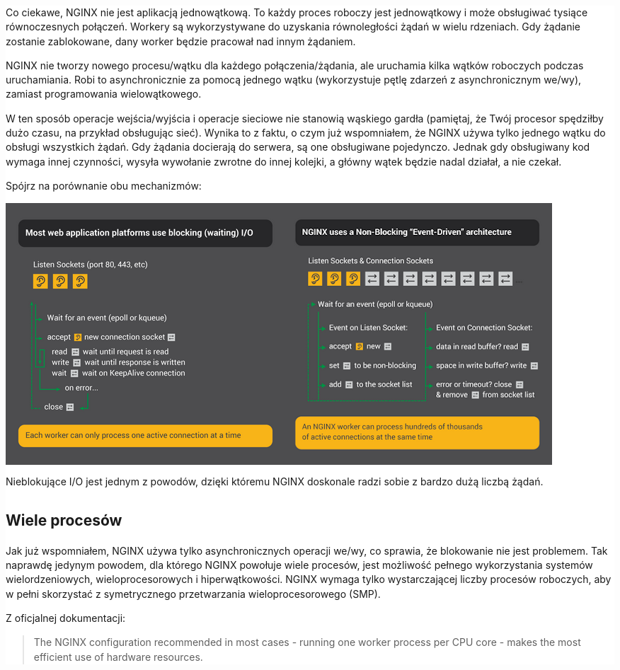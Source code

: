 Co ciekawe, NGINX nie jest aplikacją jednowątkową. To każdy proces roboczy jest jednowątkowy i może obsługiwać tysiące równoczesnych połączeń. Workery są wykorzystywane do uzyskania równoległości żądań w wielu rdzeniach. Gdy żądanie zostanie zablokowane, dany worker będzie pracował nad innym żądaniem.

NGINX nie tworzy nowego procesu/wątku dla każdego połączenia/żądania, ale uruchamia kilka wątków roboczych podczas uruchamiania. Robi to asynchronicznie za pomocą jednego wątku (wykorzystuje pętlę zdarzeń z asynchronicznym we/wy), zamiast programowania wielowątkowego.

W ten sposób operacje wejścia/wyjścia i operacje sieciowe nie stanowią wąskiego gardła (pamiętaj, że Twój procesor spędziłby dużo czasu, na przykład obsługując sieć). Wynika to z faktu, o czym już wspomniałem, że NGINX używa tylko jednego wątku do obsługi wszystkich żądań. Gdy żądania docierają do serwera, są one obsługiwane pojedynczo. Jednak gdy obsługiwany kod wymaga innej czynności, wysyła wywołanie zwrotne do innej kolejki, a główny wątek będzie nadal działał, a nie czekał.

Spójrz na porównanie obu mechanizmów:

<img src="/assets/img/posts/NGINX_non-blocking.png" align="center" title="NGINX_non-blocking preview">

Nieblokujące I/O jest jednym z powodów, dzięki któremu NGINX doskonale radzi sobie z bardzo dużą liczbą żądań.

## Wiele procesów

Jak już wspomniałem, NGINX używa tylko asynchronicznych operacji we/wy, co sprawia, że ​​blokowanie nie jest problemem. Tak naprawdę jedynym powodem, dla którego NGINX powołuje wiele procesów, jest możliwość pełnego wykorzystania systemów wielordzeniowych, wieloprocesorowych i hiperwątkowości. NGINX wymaga tylko wystarczającej liczby procesów roboczych, aby w pełni skorzystać z symetrycznego przetwarzania wieloprocesorowego (SMP).

Z oficjalnej dokumentacji:

  > The NGINX configuration recommended in most cases - running one worker process per CPU core - makes the most efficient use of hardware resources.
